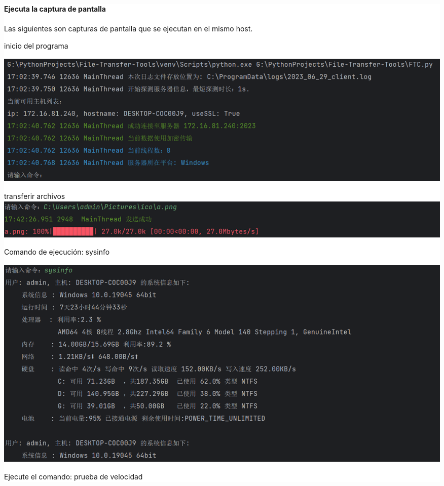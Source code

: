 #### Ejecuta la captura de pantalla

Las siguientes son capturas de pantalla que se ejecutan en el mismo host.

inicio del programa

![inicio](assets/startup.png)

transferir archivos
![archivo](assets/file.png)

Comando de ejecución: sysinfo

![info del sistema](assets/sysinfo.png)

Ejecute el comando: prueba de velocidad
